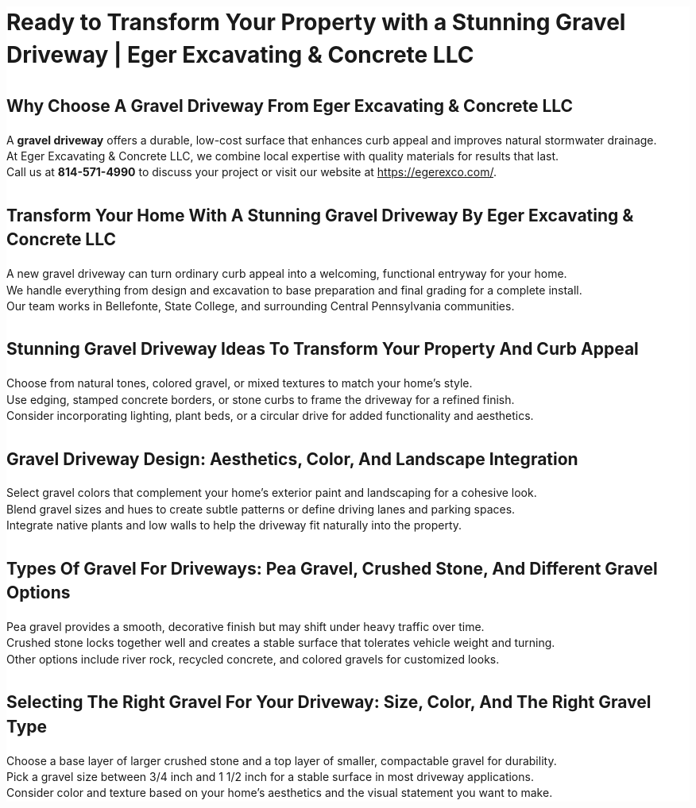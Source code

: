 # Ready to Transform Your Property with a Stunning Gravel Driveway | Eger Excavating & Concrete LLC

## Why Choose A Gravel Driveway From Eger Excavating & Concrete LLC
A <strong>gravel driveway</strong> offers a durable, low-cost surface that enhances curb appeal and improves natural stormwater drainage.  
At Eger Excavating & Concrete LLC, we combine local expertise with quality materials for results that last.  
Call us at <strong>814-571-4990</strong> to discuss your project or visit our website at <https://egerexco.com/>.

## Transform Your Home With A Stunning Gravel Driveway By Eger Excavating & Concrete LLC
A new gravel driveway can turn ordinary curb appeal into a welcoming, functional entryway for your home.  
We handle everything from design and excavation to base preparation and final grading for a complete install.  
Our team works in Bellefonte, State College, and surrounding Central Pennsylvania communities.

## Stunning Gravel Driveway Ideas To Transform Your Property And Curb Appeal
Choose from natural tones, colored gravel, or mixed textures to match your home’s style.  
Use edging, stamped concrete borders, or stone curbs to frame the driveway for a refined finish.  
Consider incorporating lighting, plant beds, or a circular drive for added functionality and aesthetics.

## Gravel Driveway Design: Aesthetics, Color, And Landscape Integration
Select gravel colors that complement your home’s exterior paint and landscaping for a cohesive look.  
Blend gravel sizes and hues to create subtle patterns or define driving lanes and parking spaces.  
Integrate native plants and low walls to help the driveway fit naturally into the property.

## Types Of Gravel For Driveways: Pea Gravel, Crushed Stone, And Different Gravel Options
Pea gravel provides a smooth, decorative finish but may shift under heavy traffic over time.  
Crushed stone locks together well and creates a stable surface that tolerates vehicle weight and turning.  
Other options include river rock, recycled concrete, and colored gravels for customized looks.

## Selecting The Right Gravel For Your Driveway: Size, Color, And The Right Gravel Type
Choose a base layer of larger crushed stone and a top layer of smaller, compactable gravel for durability.  
Pick a gravel size between 3/4 inch and 1 1/2 inch for a stable surface in most driveway applications.  
Consider color and texture based on your home’s aesthetics and the visual statement you want to make.
